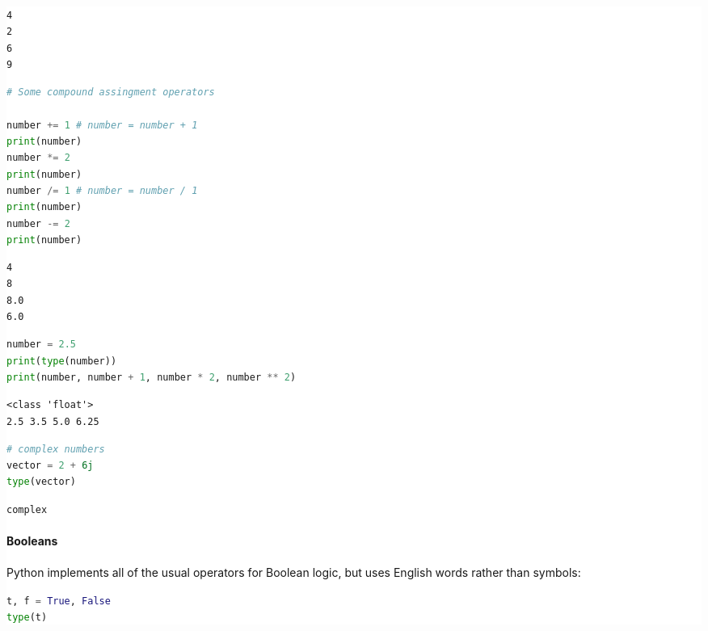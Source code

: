     4
    2
    6
    9



```python
# Some compound assingment operators

number += 1 # number = number + 1
print(number)
number *= 2
print(number)
number /= 1 # number = number / 1
print(number)
number -= 2
print(number)
```

    4
    8
    8.0
    6.0



```python
number = 2.5
print(type(number))
print(number, number + 1, number * 2, number ** 2)
```

    <class 'float'>
    2.5 3.5 5.0 6.25



```python
# complex numbers
vector = 2 + 6j
type(vector)
```




    complex



#### Booleans

Python implements all of the usual operators for Boolean logic, but uses English words rather than symbols:


```python
t, f = True, False
type(t)
```
